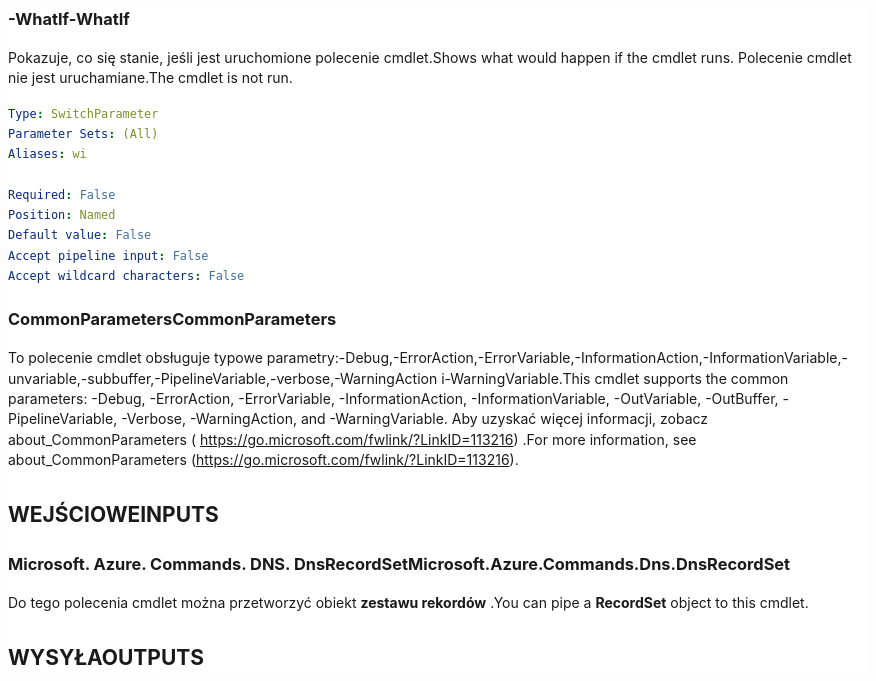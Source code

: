 ### <span data-ttu-id="260fa-171">-WhatIf</span><span class="sxs-lookup"><span data-stu-id="260fa-171">-WhatIf</span></span>
<span data-ttu-id="260fa-172">Pokazuje, co się stanie, jeśli jest uruchomione polecenie cmdlet.</span><span class="sxs-lookup"><span data-stu-id="260fa-172">Shows what would happen if the cmdlet runs.</span></span>
<span data-ttu-id="260fa-173">Polecenie cmdlet nie jest uruchamiane.</span><span class="sxs-lookup"><span data-stu-id="260fa-173">The cmdlet is not run.</span></span>

```yaml
Type: SwitchParameter
Parameter Sets: (All)
Aliases: wi

Required: False
Position: Named
Default value: False
Accept pipeline input: False
Accept wildcard characters: False
```

### <span data-ttu-id="260fa-174">CommonParameters</span><span class="sxs-lookup"><span data-stu-id="260fa-174">CommonParameters</span></span>
<span data-ttu-id="260fa-175">To polecenie cmdlet obsługuje typowe parametry:-Debug,-ErrorAction,-ErrorVariable,-InformationAction,-InformationVariable,-unvariable,-subbuffer,-PipelineVariable,-verbose,-WarningAction i-WarningVariable.</span><span class="sxs-lookup"><span data-stu-id="260fa-175">This cmdlet supports the common parameters: -Debug, -ErrorAction, -ErrorVariable, -InformationAction, -InformationVariable, -OutVariable, -OutBuffer, -PipelineVariable, -Verbose, -WarningAction, and -WarningVariable.</span></span> <span data-ttu-id="260fa-176">Aby uzyskać więcej informacji, zobacz about_CommonParameters ( https://go.microsoft.com/fwlink/?LinkID=113216) .</span><span class="sxs-lookup"><span data-stu-id="260fa-176">For more information, see about_CommonParameters (https://go.microsoft.com/fwlink/?LinkID=113216).</span></span>

## <span data-ttu-id="260fa-177">WEJŚCIOWE</span><span class="sxs-lookup"><span data-stu-id="260fa-177">INPUTS</span></span>

### <span data-ttu-id="260fa-178">Microsoft. Azure. Commands. DNS. DnsRecordSet</span><span class="sxs-lookup"><span data-stu-id="260fa-178">Microsoft.Azure.Commands.Dns.DnsRecordSet</span></span>
<span data-ttu-id="260fa-179">Do tego polecenia cmdlet można przetworzyć obiekt **zestawu rekordów** .</span><span class="sxs-lookup"><span data-stu-id="260fa-179">You can pipe a **RecordSet** object to this cmdlet.</span></span>

## <span data-ttu-id="260fa-180">WYSYŁA</span><span class="sxs-lookup"><span data-stu-id="260fa-180">OUTPUTS</span></span>
